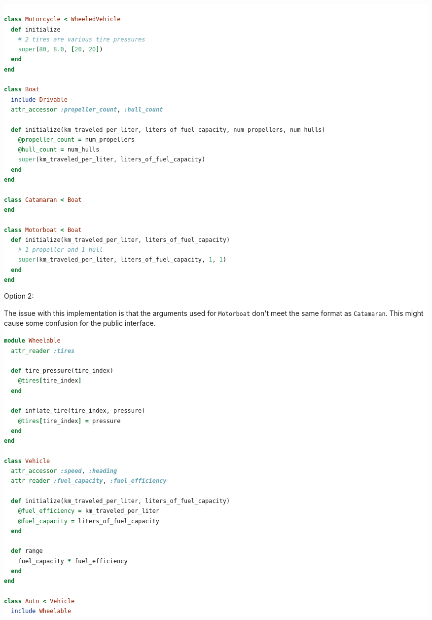 ```ruby

class Motorcycle < WheeledVehicle
  def initialize
    # 2 tires are various tire pressures
    super(80, 8.0, [20, 20])
  end
end

class Boat
  include Drivable
  attr_accessor :propeller_count, :hull_count

  def initialize(km_traveled_per_liter, liters_of_fuel_capacity, num_propellers, num_hulls)
    @propeller_count = num_propellers
    @hull_count = num_hulls
    super(km_traveled_per_liter, liters_of_fuel_capacity)
  end
end

class Catamaran < Boat
end

class Motorboat < Boat
  def initialize(km_traveled_per_liter, liters_of_fuel_capacity)
    # 1 propeller and 1 hull
    super(km_traveled_per_liter, liters_of_fuel_capacity, 1, 1)
  end
end
```

Option 2:

The issue with this implementation is that the arguments used for `Motorboat` don't meet the same format as `Catamaran`.  This might cause some confusion for the public interface.

```ruby
module Wheelable
  attr_reader :tires

  def tire_pressure(tire_index)
    @tires[tire_index]
  end

  def inflate_tire(tire_index, pressure)
    @tires[tire_index] = pressure
  end
end

class Vehicle
  attr_accessor :speed, :heading
  attr_reader :fuel_capacity, :fuel_efficiency

  def initialize(km_traveled_per_liter, liters_of_fuel_capacity)
    @fuel_efficiency = km_traveled_per_liter
    @fuel_capacity = liters_of_fuel_capacity
  end

  def range
    fuel_capacity * fuel_efficiency
  end
end

class Auto < Vehicle
  include Wheelable
```